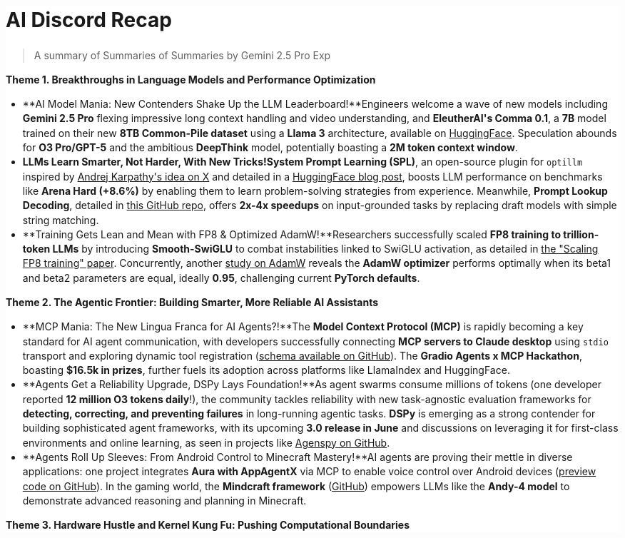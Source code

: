
# AI Discord Recap

> A summary of Summaries of Summaries by Gemini 2.5 Pro Exp
> 

**Theme 1. Breakthroughs in Language Models and Performance Optimization**

- **AI Model Mania: New Contenders Shake Up the LLM Leaderboard!**Engineers welcome a wave of new models including **Gemini 2.5 Pro** flexing impressive long context handling and video understanding, and **EleutherAI's Comma 0.1**, a **7B** model trained on their new **8TB Common-Pile dataset** using a **Llama 3** architecture, available on [HuggingFace](https://huggingface.co/common-pile/comma-v0.1). Speculation abounds for **O3 Pro/GPT-5** and the ambitious **DeepThink** model, potentially boasting a **2M token context window**.
- **LLMs Learn Smarter, Not Harder, With New Tricks!System Prompt Learning (SPL)**, an open-source plugin for `optillm` inspired by [Andrej Karpathy's idea on X](https://x.com/karpathy/status/1921368644069765486) and detailed in a [HuggingFace blog post](https://huggingface.co/blog/codelion/system-prompt-learning), boosts LLM performance on benchmarks like **Arena Hard (+8.6%)** by enabling them to learn problem-solving strategies from experience. Meanwhile, **Prompt Lookup Decoding**, detailed in [this GitHub repo](https://github.com/apoorvumang/prompt-lookup-decoding), offers **2x-4x speedups** on input-grounded tasks by replacing draft models with simple string matching.
- **Training Gets Lean and Mean with FP8 & Optimized AdamW!**Researchers successfully scaled **FP8 training to trillion-token LLMs** by introducing **Smooth-SwiGLU** to combat instabilities linked to SwiGLU activation, as detailed in [the "Scaling FP8 training" paper](https://arxiv.org/abs/2409.12517). Concurrently, another [study on AdamW](https://arxiv.org/abs/2505.21829) reveals the **AdamW optimizer** performs optimally when its beta1 and beta2 parameters are equal, ideally **0.95**, challenging current **PyTorch defaults**.

**Theme 2. The Agentic Frontier: Building Smarter, More Reliable AI Assistants**

- **MCP Mania: The New Lingua Franca for AI Agents?!**The **Model Context Protocol (MCP)** is rapidly becoming a key standard for AI agent communication, with developers successfully connecting **MCP servers to Claude desktop** using `stdio` transport and exploring dynamic tool registration ([schema available on GitHub](https://github.com/modelcontextprotocol/modelcontextprotocol/blob/fb34d1d6da2287f82cfdf46c1f91b6fb262cdd38/schema/2025-03-26/schema.json)). The **Gradio Agents x MCP Hackathon**, boasting **$16.5k in prizes**, further fuels its adoption across platforms like LlamaIndex and HuggingFace.
- **Agents Get a Reliability Upgrade, DSPy Lays Foundation!**As agent swarms consume millions of tokens (one developer reported **12 million O3 tokens daily**!), the community tackles reliability with new task-agnostic evaluation frameworks for **detecting, correcting, and preventing failures** in long-running agentic tasks. **DSPy** is emerging as a strong contender for building sophisticated agent frameworks, with its upcoming **3.0 release in June** and discussions on leveraging it for first-class environments and online learning, as seen in projects like [Agenspy on GitHub](https://github.com/SuperagenticAI/Agenspy).
- **Agents Roll Up Sleeves: From Android Control to Minecraft Mastery!**AI agents are proving their mettle in diverse applications: one project integrates **Aura with AppAgentX** via MCP to enable voice control over Android devices ([preview code on GitHub](https://github.com/IhateCreatingUserNames2/Aura_AppAgentX/tree/main)). In the gaming world, the **Mindcraft framework** ([GitHub](https://github.com/kolbytn/mindcraft)) empowers LLMs like the **Andy-4 model** to demonstrate advanced reasoning and planning in Minecraft.

**Theme 3. Hardware Hustle and Kernel Kung Fu: Pushing Computational Boundaries**
